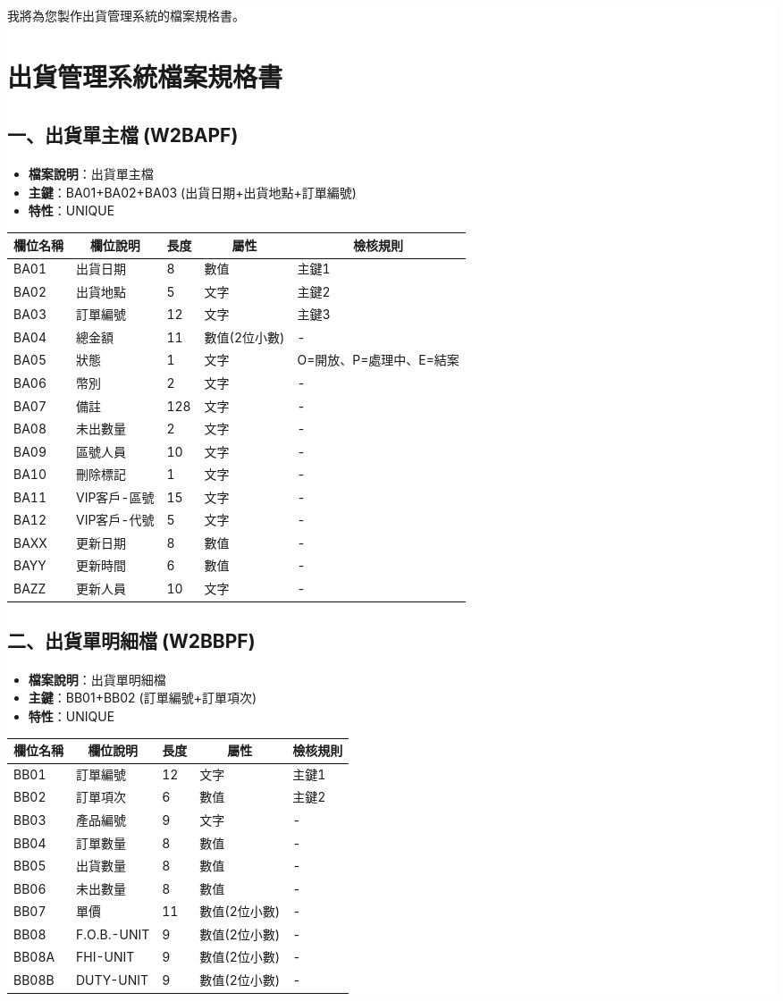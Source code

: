 我將為您製作出貨管理系統的檔案規格書。

# 出貨管理系統檔案規格書

## 一、出貨單主檔 (W2BAPF)
- **檔案說明**：出貨單主檔
- **主鍵**：BA01+BA02+BA03 (出貨日期+出貨地點+訂單編號)
- **特性**：UNIQUE

| 欄位名稱 | 欄位說明 | 長度 | 屬性 | 檢核規則 |
|---------|---------|------|------|----------|
| BA01 | 出貨日期 | 8 | 數值 | 主鍵1 |
| BA02 | 出貨地點 | 5 | 文字 | 主鍵2 |
| BA03 | 訂單編號 | 12 | 文字 | 主鍵3 |
| BA04 | 總金額 | 11 | 數值(2位小數) | - |
| BA05 | 狀態 | 1 | 文字 | O=開放、P=處理中、E=結案 |
| BA06 | 幣別 | 2 | 文字 | - |
| BA07 | 備註 | 128 | 文字 | - |
| BA08 | 未出數量 | 2 | 文字 | - |
| BA09 | 區號人員 | 10 | 文字 | - |
| BA10 | 刪除標記 | 1 | 文字 | - |
| BA11 | VIP客戶-區號 | 15 | 文字 | - |
| BA12 | VIP客戶-代號 | 5 | 文字 | - |
| BAXX | 更新日期 | 8 | 數值 | - |
| BAYY | 更新時間 | 6 | 數值 | - |
| BAZZ | 更新人員 | 10 | 文字 | - |

## 二、出貨單明細檔 (W2BBPF)
- **檔案說明**：出貨單明細檔
- **主鍵**：BB01+BB02 (訂單編號+訂單項次)
- **特性**：UNIQUE

| 欄位名稱 | 欄位說明 | 長度 | 屬性 | 檢核規則 |
|---------|---------|------|------|----------|
| BB01 | 訂單編號 | 12 | 文字 | 主鍵1 |
| BB02 | 訂單項次 | 6 | 數值 | 主鍵2 |
| BB03 | 產品編號 | 9 | 文字 | - |
| BB04 | 訂單數量 | 8 | 數值 | - |
| BB05 | 出貨數量 | 8 | 數值 | - |
| BB06 | 未出數量 | 8 | 數值 | - |
| BB07 | 單價 | 11 | 數值(2位小數) | - |
| BB08 | F.O.B.-UNIT | 9 | 數值(2位小數) | - |
| BB08A | FHI-UNIT | 9 | 數值(2位小數) | - |
| BB08B | DUTY-UNIT | 9 | 數值(2位小數) | - |